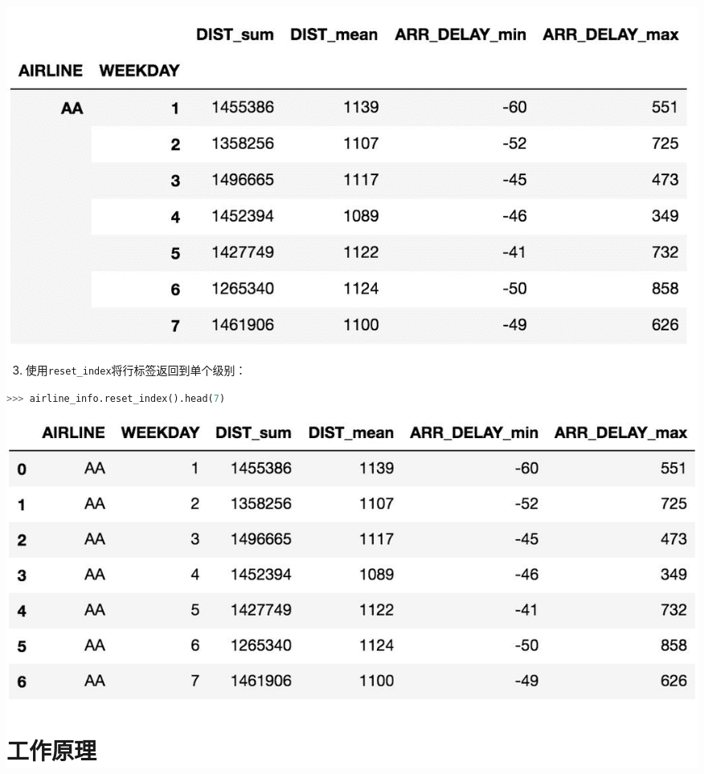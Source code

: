 ![](img/00119.jpeg)

3.  使用`reset_index`将行标签返回到单个级别：

```py
>>> airline_info.reset_index().head(7)
```

![](img/00120.jpeg)

# 工作原理
